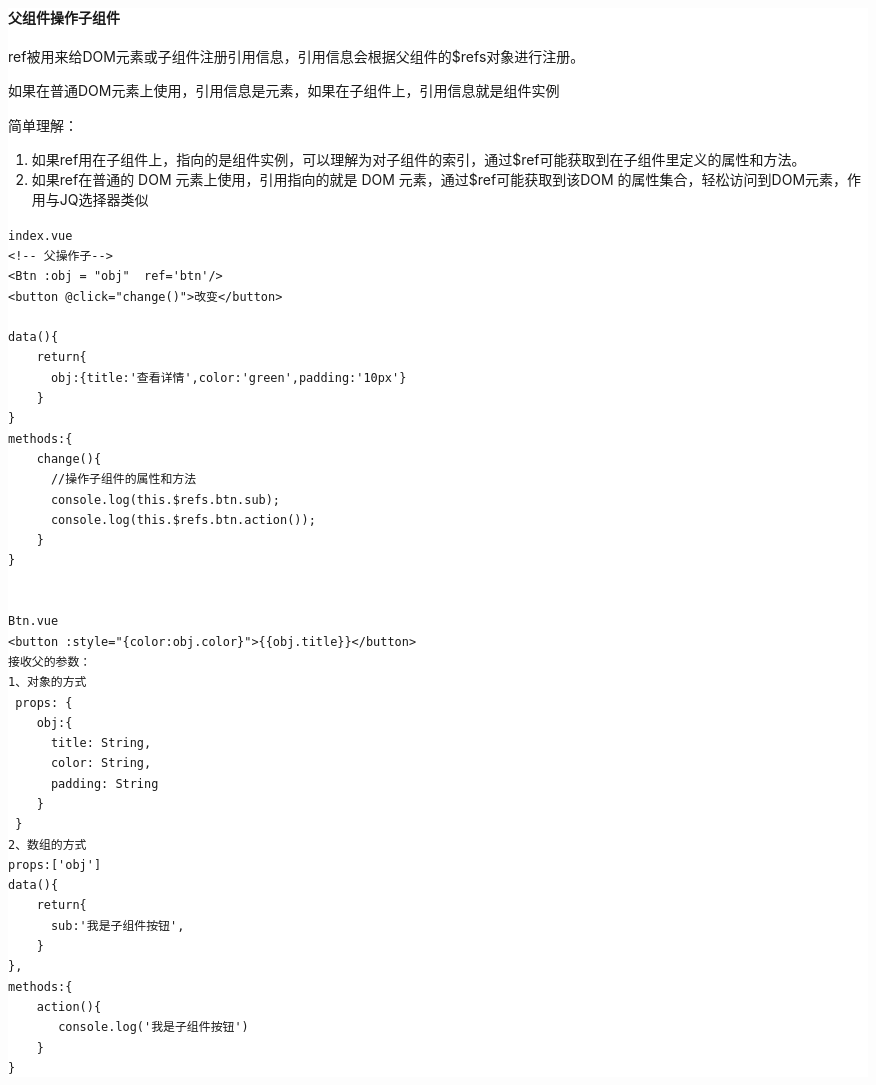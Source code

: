 #### 父组件操作子组件

ref被用来给DOM元素或子组件注册引用信息，引用信息会根据父组件的$refs对象进行注册。

如果在普通DOM元素上使用，引用信息是元素，如果在子组件上，引用信息就是组件实例

简单理解：

1. 如果ref用在子组件上，指向的是组件实例，可以理解为对子组件的索引，通过$ref可能获取到在子组件里定义的属性和方法。
2. 如果ref在普通的 DOM 元素上使用，引用指向的就是 DOM 元素，通过$ref可能获取到该DOM 的属性集合，轻松访问到DOM元素，作用与JQ选择器类似

```
index.vue
<!-- 父操作子-->
<Btn :obj = "obj"  ref='btn'/>
<button @click="change()">改变</button>

data(){
    return{
      obj:{title:'查看详情',color:'green',padding:'10px'}
    }
}
methods:{
    change(){  
      //操作子组件的属性和方法
      console.log(this.$refs.btn.sub);
      console.log(this.$refs.btn.action());
    }
}


Btn.vue
<button :style="{color:obj.color}">{{obj.title}}</button>
接收父的参数：
1、对象的方式
 props: { 
    obj:{   
      title: String,
      color: String,
      padding: String
    }
 }
2、数组的方式
props:['obj']
data(){
    return{
      sub:'我是子组件按钮',
    }
},
methods:{
    action(){
       console.log('我是子组件按钮')
    }
}
```
